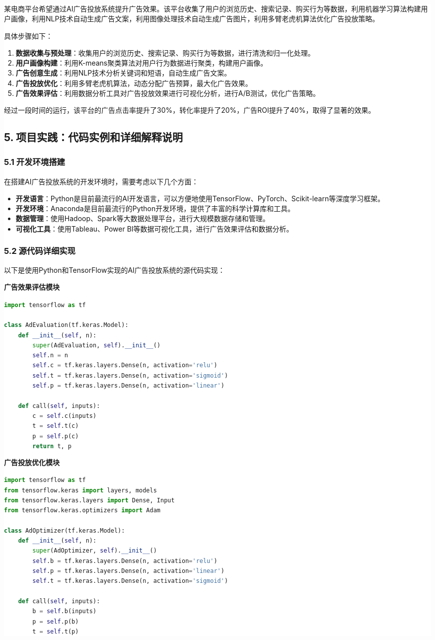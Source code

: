 某电商平台希望通过AI广告投放系统提升广告效果。该平台收集了用户的浏览历史、搜索记录、购买行为等数据，利用机器学习算法构建用户画像，利用NLP技术自动生成广告文案，利用图像处理技术自动生成广告图片，利用多臂老虎机算法优化广告投放策略。

具体步骤如下：

1. **数据收集与预处理**：收集用户的浏览历史、搜索记录、购买行为等数据，进行清洗和归一化处理。
2. **用户画像构建**：利用K-means聚类算法对用户行为数据进行聚类，构建用户画像。
3. **广告创意生成**：利用NLP技术分析关键词和短语，自动生成广告文案。
4. **广告投放优化**：利用多臂老虎机算法，动态分配广告预算，最大化广告效果。
5. **广告效果评估**：利用数据分析工具对广告投放效果进行可视化分析，进行A/B测试，优化广告策略。

经过一段时间的运行，该平台的广告点击率提升了30%，转化率提升了20%，广告ROI提升了40%，取得了显著的效果。

## 5. 项目实践：代码实例和详细解释说明

### 5.1 开发环境搭建

在搭建AI广告投放系统的开发环境时，需要考虑以下几个方面：

- **开发语言**：Python是目前最流行的AI开发语言，可以方便地使用TensorFlow、PyTorch、Scikit-learn等深度学习框架。
- **开发环境**：Anaconda是目前最流行的Python开发环境，提供了丰富的科学计算库和工具。
- **数据管理**：使用Hadoop、Spark等大数据处理平台，进行大规模数据存储和管理。
- **可视化工具**：使用Tableau、Power BI等数据可视化工具，进行广告效果评估和数据分析。

### 5.2 源代码详细实现

以下是使用Python和TensorFlow实现的AI广告投放系统的源代码实现：

**广告效果评估模块**

```python
import tensorflow as tf

class AdEvaluation(tf.keras.Model):
    def __init__(self, n):
        super(AdEvaluation, self).__init__()
        self.n = n
        self.c = tf.keras.layers.Dense(n, activation='relu')
        self.t = tf.keras.layers.Dense(n, activation='sigmoid')
        self.p = tf.keras.layers.Dense(n, activation='linear')

    def call(self, inputs):
        c = self.c(inputs)
        t = self.t(c)
        p = self.p(c)
        return t, p
```

**广告投放优化模块**

```python
import tensorflow as tf
from tensorflow.keras import layers, models
from tensorflow.keras.layers import Dense, Input
from tensorflow.keras.optimizers import Adam

class AdOptimizer(tf.keras.Model):
    def __init__(self, n):
        super(AdOptimizer, self).__init__()
        self.b = tf.keras.layers.Dense(n, activation='relu')
        self.p = tf.keras.layers.Dense(n, activation='linear')
        self.t = tf.keras.layers.Dense(n, activation='sigmoid')

    def call(self, inputs):
        b = self.b(inputs)
        p = self.p(b)
        t = self.t(p)
```